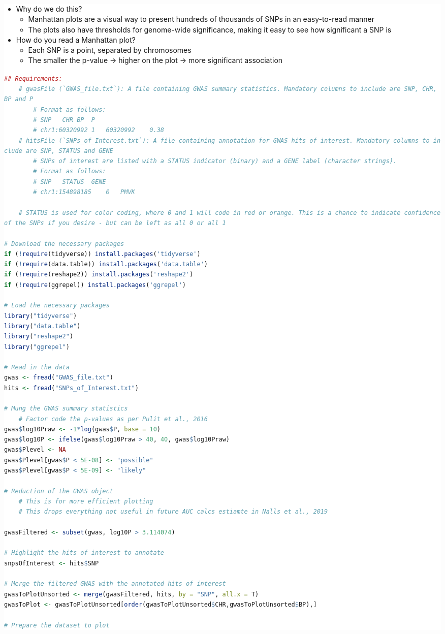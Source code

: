 -   Why do we do this?
	-   Manhattan plots are a visual way to present hundreds of thousands of SNPs in an easy-to-read manner
	-   The plots also have thresholds for genome-wide significance, making it easy to see how significant a SNP is
-   How do you read a Manhattan plot?
	-   Each SNP is a point, separated by chromosomes
	- The smaller the p-value → higher on the plot → more significant association
```R
## Requirements:
    # gwasFile (`GWAS_file.txt`): A file containing GWAS summary statistics. Mandatory columns to include are SNP, CHR, BP and P
        # Format as follows:  
        # SNP	CHR	BP	P
        # chr1:60320992	1	60320992	0.38
    # hitsFile (`SNPs_of_Interest.txt`): A file containing annotation for GWAS hits of interest. Mandatory columns to include are SNP, STATUS and GENE
        # SNPs of interest are listed with a STATUS indicator (binary) and a GENE label (character strings).
        # Format as follows:
        # SNP	STATUS	GENE
        # chr1:154898185	0	PMVK

	# STATUS is used for color coding, where 0 and 1 will code in red or orange. This is a chance to indicate confidence of the SNPs if you desire - but can be left as all 0 or all 1

# Download the necessary packages
if (!require(tidyverse)) install.packages('tidyverse')
if (!require(data.table)) install.packages('data.table')
if (!require(reshape2)) install.packages('reshape2')
if (!require(ggrepel)) install.packages('ggrepel')

# Load the necessary packages
library("tidyverse")
library("data.table")
library("reshape2")
library("ggrepel")

# Read in the data
gwas <- fread("GWAS_file.txt")
hits <- fread("SNPs_of_Interest.txt")

# Mung the GWAS summary statistics
    # Factor code the p-values as per Pulit et al., 2016
gwas$log10Praw <- -1*log(gwas$P, base = 10)
gwas$log10P <- ifelse(gwas$log10Praw > 40, 40, gwas$log10Praw)
gwas$Plevel <- NA
gwas$Plevel[gwas$P < 5E-08] <- "possible"
gwas$Plevel[gwas$P < 5E-09] <- "likely"

# Reduction of the GWAS object
    # This is for more efficient plotting
    # This drops everything not useful in future AUC calcs estiamte in Nalls et al., 2019

gwasFiltered <- subset(gwas, log10P > 3.114074)

# Highlight the hits of interest to annotate
snpsOfInterest <- hits$SNP

# Merge the filtered GWAS with the annotated hits of interest
gwasToPlotUnsorted <- merge(gwasFiltered, hits, by = "SNP", all.x = T)
gwasToPlot <- gwasToPlotUnsorted[order(gwasToPlotUnsorted$CHR,gwasToPlotUnsorted$BP),]

# Prepare the dataset to plot
```